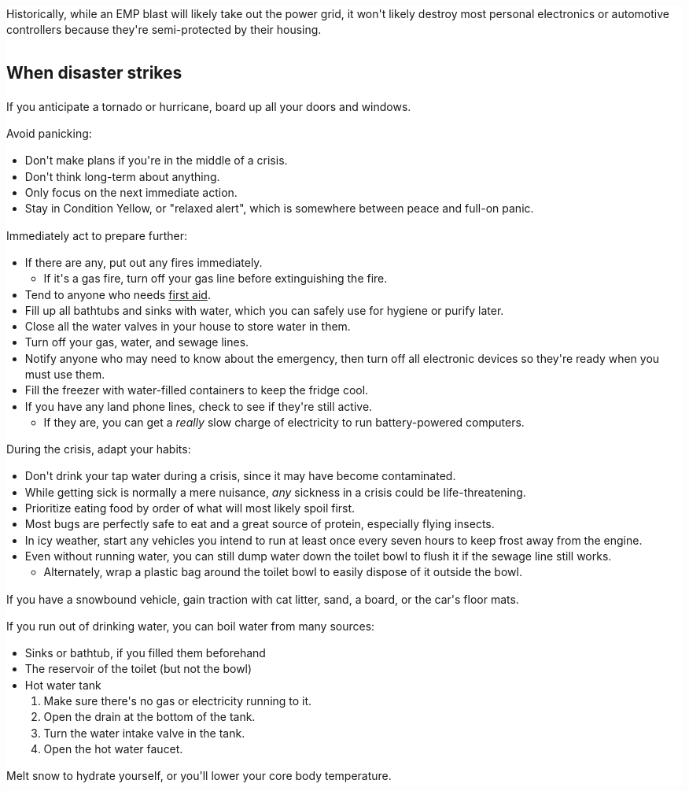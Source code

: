 Historically, while an EMP blast will likely take out the power grid, it won't likely destroy most personal electronics or automotive controllers because they're semi-protected by their housing.

## When disaster strikes

If you anticipate a tornado or hurricane, board up all your doors and windows.

Avoid panicking:

- Don't make plans if you're in the middle of a crisis.
- Don't think long-term about anything.
- Only focus on the next immediate action.
- Stay in Condition Yellow, or "relaxed alert", which is somewhere between peace and full-on panic.

Immediately act to prepare further:

- If there are any, put out any fires immediately.
  - If it's a gas fire, turn off your gas line before extinguishing the fire.
- Tend to anyone who needs [first aid](body-firstaid.md).
- Fill up all bathtubs and sinks with water, which you can safely use for hygiene or purify later.
- Close all the water valves in your house to store water in them.
- Turn off your gas, water, and sewage lines.
- Notify anyone who may need to know about the emergency, then turn off all electronic devices so they're ready when you must use them.
- Fill the freezer with water-filled containers to keep the fridge cool.
- If you have any land phone lines, check to see if they're still active.
  - If they are, you can get a *really* slow charge of electricity to run battery-powered computers.

During the crisis, adapt your habits:

- Don't drink your tap water during a crisis, since it may have become contaminated.
- While getting sick is normally a mere nuisance, *any* sickness in a crisis could be life-threatening.
- Prioritize eating food by order of what will most likely spoil first.
- Most bugs are perfectly safe to eat and a great source of protein, especially flying insects.
- In icy weather, start any vehicles you intend to run at least once every seven hours to keep frost away from the engine.
- Even without running water, you can still dump water down the toilet bowl to flush it if the sewage line still works.
  - Alternately, wrap a plastic bag around the toilet bowl to easily dispose of it outside the bowl.

If you have a snowbound vehicle, gain traction with cat litter, sand, a board, or the car's floor mats.

If you run out of drinking water, you can boil water from many sources:

- Sinks or bathtub, if you filled them beforehand
- The reservoir of the toilet (but not the bowl)
- Hot water tank
  1. Make sure there's no gas or electricity running to it.
  2. Open the drain at the bottom of the tank.
  3. Turn the water intake valve in the tank.
  4. Open the hot water faucet.

Melt snow to hydrate yourself, or you'll lower your core body temperature.
